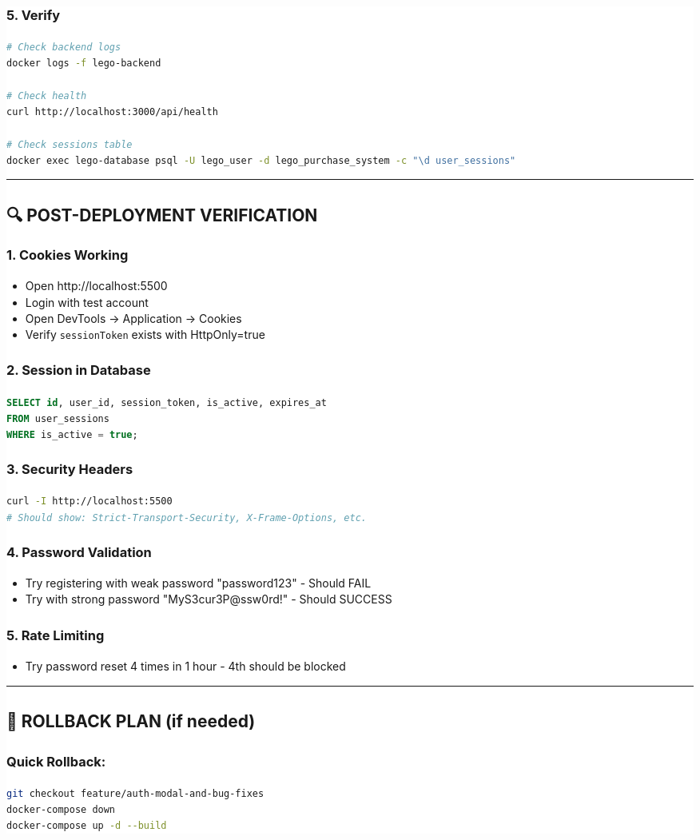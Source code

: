 ### 5. Verify
```bash
# Check backend logs
docker logs -f lego-backend

# Check health
curl http://localhost:3000/api/health

# Check sessions table
docker exec lego-database psql -U lego_user -d lego_purchase_system -c "\d user_sessions"
```

---

## 🔍 POST-DEPLOYMENT VERIFICATION

### 1. Cookies Working
- Open http://localhost:5500
- Login with test account
- Open DevTools → Application → Cookies
- Verify `sessionToken` exists with HttpOnly=true

### 2. Session in Database
```sql
SELECT id, user_id, session_token, is_active, expires_at 
FROM user_sessions 
WHERE is_active = true;
```

### 3. Security Headers
```bash
curl -I http://localhost:5500
# Should show: Strict-Transport-Security, X-Frame-Options, etc.
```

### 4. Password Validation
- Try registering with weak password "password123" - Should FAIL
- Try with strong password "MyS3cur3P@ssw0rd!" - Should SUCCESS

### 5. Rate Limiting
- Try password reset 4 times in 1 hour - 4th should be blocked

---

## 🎯 ROLLBACK PLAN (if needed)

### Quick Rollback:
```bash
git checkout feature/auth-modal-and-bug-fixes
docker-compose down
docker-compose up -d --build
```
